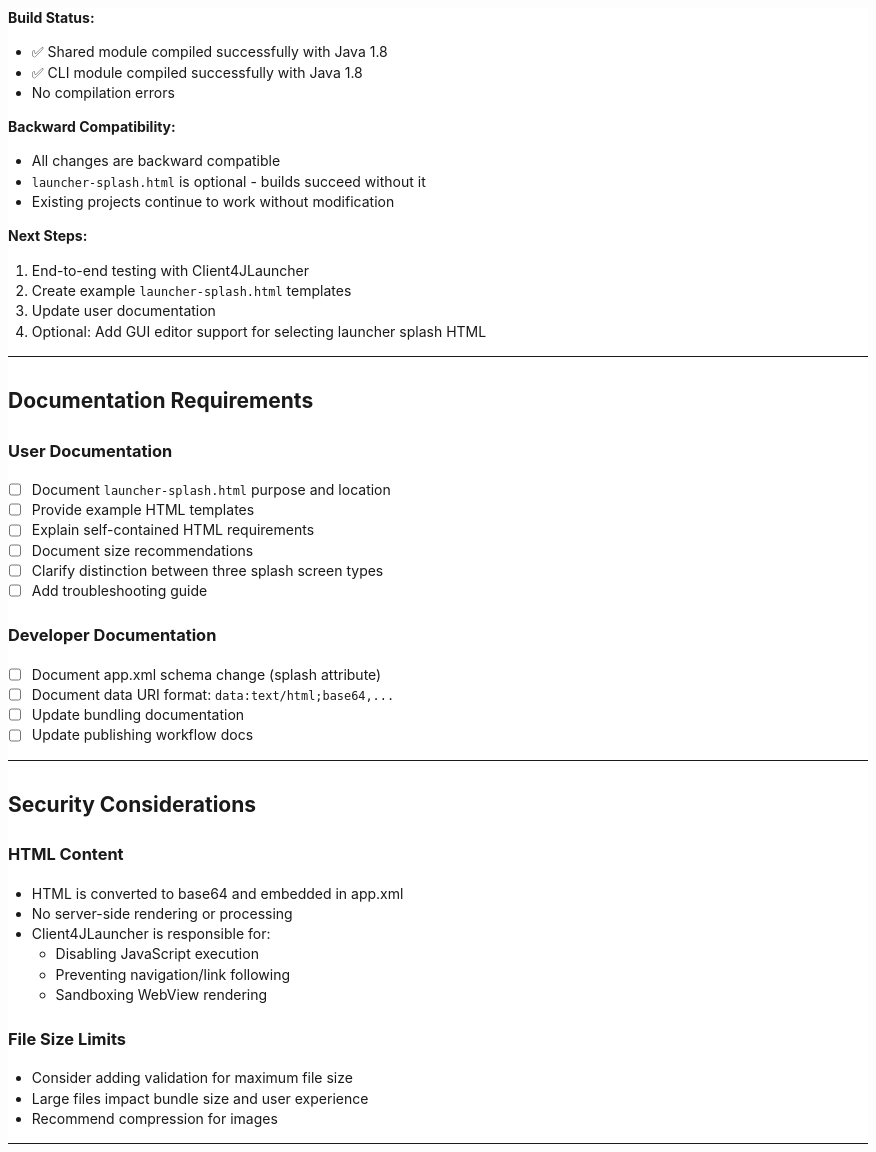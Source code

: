 **Build Status:**
- ✅ Shared module compiled successfully with Java 1.8
- ✅ CLI module compiled successfully with Java 1.8
- No compilation errors

**Backward Compatibility:**
- All changes are backward compatible
- `launcher-splash.html` is optional - builds succeed without it
- Existing projects continue to work without modification

**Next Steps:**
1. End-to-end testing with Client4JLauncher
2. Create example `launcher-splash.html` templates
3. Update user documentation
4. Optional: Add GUI editor support for selecting launcher splash HTML

---

## Documentation Requirements

### User Documentation
- [ ] Document `launcher-splash.html` purpose and location
- [ ] Provide example HTML templates
- [ ] Explain self-contained HTML requirements
- [ ] Document size recommendations
- [ ] Clarify distinction between three splash screen types
- [ ] Add troubleshooting guide

### Developer Documentation
- [ ] Document app.xml schema change (splash attribute)
- [ ] Document data URI format: `data:text/html;base64,...`
- [ ] Update bundling documentation
- [ ] Update publishing workflow docs

---

## Security Considerations

### HTML Content
- HTML is converted to base64 and embedded in app.xml
- No server-side rendering or processing
- Client4JLauncher is responsible for:
  - Disabling JavaScript execution
  - Preventing navigation/link following
  - Sandboxing WebView rendering

### File Size Limits
- Consider adding validation for maximum file size
- Large files impact bundle size and user experience
- Recommend compression for images

---